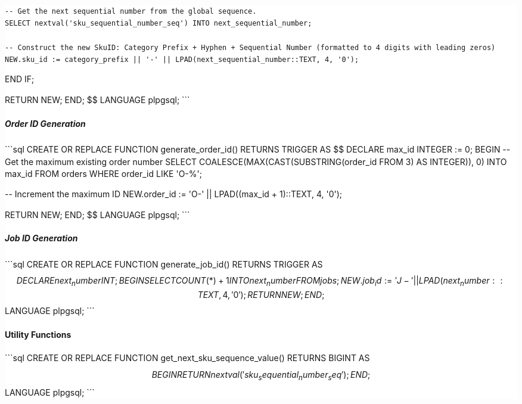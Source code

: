     -- Get the next sequential number from the global sequence.
    SELECT nextval('sku_sequential_number_seq') INTO next_sequential_number;

    -- Construct the new SkuID: Category Prefix + Hyphen + Sequential Number (formatted to 4 digits with leading zeros)
    NEW.sku_id := category_prefix || '-' || LPAD(next_sequential_number::TEXT, 4, '0');
  END IF;
  
  RETURN NEW;
END;
$$ LANGUAGE plpgsql;
\`\`\`

##### Order ID Generation

\`\`\`sql
CREATE OR REPLACE FUNCTION generate_order_id()
RETURNS TRIGGER AS $$
DECLARE
  max_id INTEGER := 0;
BEGIN
  -- Get the maximum existing order number
  SELECT COALESCE(MAX(CAST(SUBSTRING(order_id FROM 3) AS INTEGER)), 0)
  INTO max_id
  FROM orders
  WHERE order_id LIKE 'O-%';
  
  -- Increment the maximum ID
  NEW.order_id := 'O-' || LPAD((max_id + 1)::TEXT, 4, '0');
  
  RETURN NEW;
END;
$$ LANGUAGE plpgsql;
\`\`\`

##### Job ID Generation

\`\`\`sql
CREATE OR REPLACE FUNCTION generate_job_id()
RETURNS TRIGGER AS $$
DECLARE
  next_number INT;
BEGIN
  SELECT COUNT(*) + 1 INTO next_number FROM jobs;
  NEW.job_id := 'J-' || LPAD(next_number::TEXT, 4, '0');
  RETURN NEW;
END;
$$ LANGUAGE plpgsql;
\`\`\`

#### Utility Functions

\`\`\`sql
CREATE OR REPLACE FUNCTION get_next_sku_sequence_value()
RETURNS BIGINT AS $$
BEGIN
  RETURN nextval('sku_sequential_number_seq');
END;
$$ LANGUAGE plpgsql;
\`\`\`

